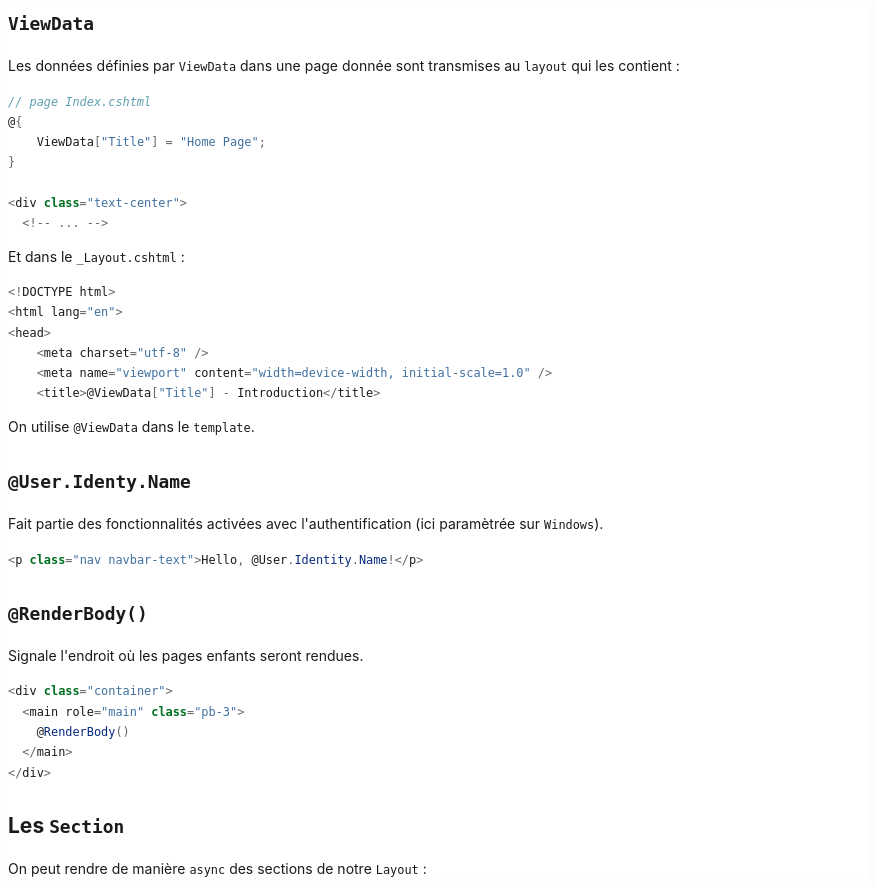 ## `ViewData`

Les données définies par `ViewData` dans une page donnée sont transmises au `layout` qui les contient :

```cs
// page Index.cshtml
@{
    ViewData["Title"] = "Home Page";
}

<div class="text-center">
  <!-- ... -->
```

Et dans le `_Layout.cshtml` :

```cs
<!DOCTYPE html>
<html lang="en">
<head>
    <meta charset="utf-8" />
    <meta name="viewport" content="width=device-width, initial-scale=1.0" />
    <title>@ViewData["Title"] - Introduction</title>
```

On utilise `@ViewData` dans le `template`.



## `@User.Identy.Name`

Fait partie des fonctionnalités activées avec l'authentification (ici paramètrée sur `Windows`).

```csharp
<p class="nav navbar-text">Hello, @User.Identity.Name!</p>
```



## `@RenderBody()`

Signale l'endroit où les pages enfants seront rendues.

```csharp
<div class="container">
  <main role="main" class="pb-3">
    @RenderBody()
  </main>
</div>
```



## Les `Section`

On peut rendre de manière `async` des sections de notre `Layout` :
